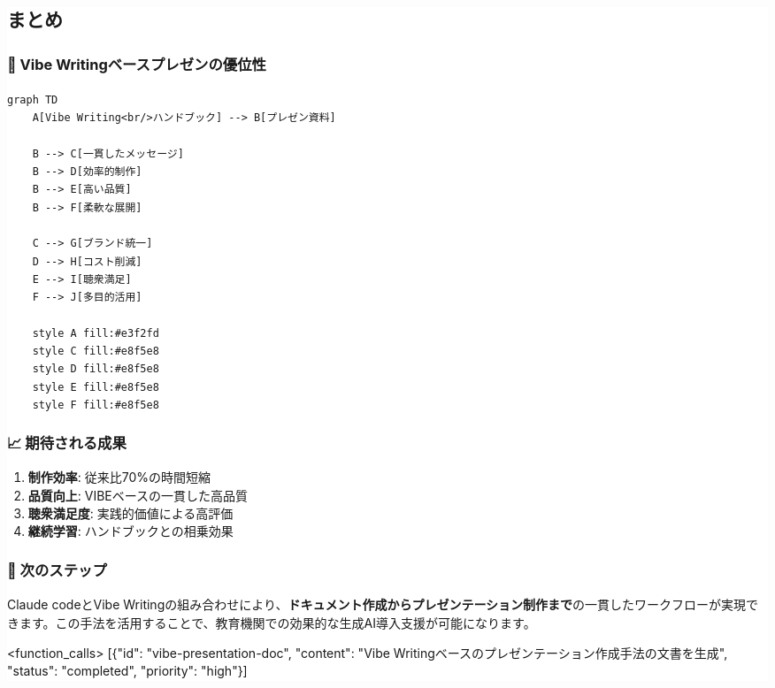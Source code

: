 ## まとめ

### 🎯 Vibe Writingベースプレゼンの優位性

```mermaid
graph TD
    A[Vibe Writing<br/>ハンドブック] --> B[プレゼン資料]
    
    B --> C[一貫したメッセージ]
    B --> D[効率的制作]
    B --> E[高い品質]
    B --> F[柔軟な展開]
    
    C --> G[ブランド統一]
    D --> H[コスト削減]
    E --> I[聴衆満足]
    F --> J[多目的活用]
    
    style A fill:#e3f2fd
    style C fill:#e8f5e8
    style D fill:#e8f5e8
    style E fill:#e8f5e8
    style F fill:#e8f5e8
```

### 📈 期待される成果

1. **制作効率**: 従来比70%の時間短縮
2. **品質向上**: VIBEベースの一貫した高品質
3. **聴衆満足度**: 実践的価値による高評価
4. **継続学習**: ハンドブックとの相乗効果

### 🚀 次のステップ

Claude codeとVibe Writingの組み合わせにより、**ドキュメント作成からプレゼンテーション制作まで**の一貫したワークフローが実現できます。この手法を活用することで、教育機関での効果的な生成AI導入支援が可能になります。

<function_calls>
<invoke name="TodoWrite">
<parameter name="todos">[{"id": "vibe-presentation-doc", "content": "Vibe Writingベースのプレゼンテーション作成手法の文書を生成", "status": "completed", "priority": "high"}]